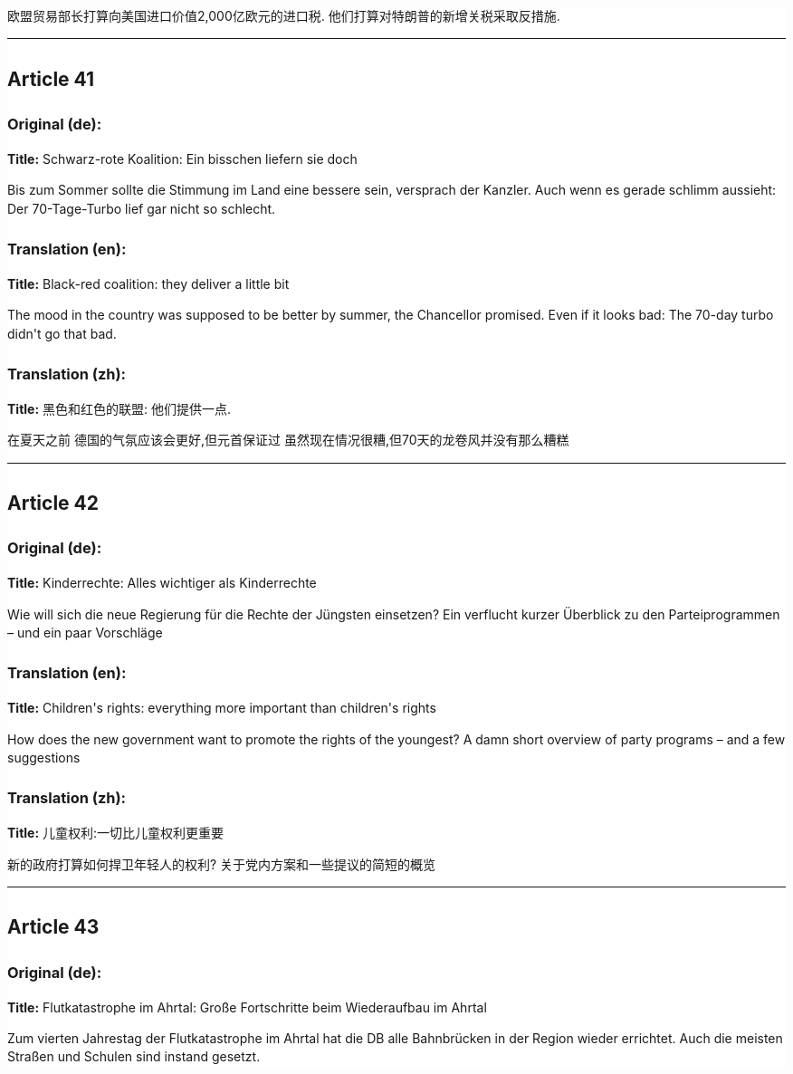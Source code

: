 欧盟贸易部长打算向美国进口价值2,000亿欧元的进口税. 他们打算对特朗普的新增关税采取反措施.

---

## Article 41
### Original (de):
**Title:** Schwarz-rote Koalition: Ein bisschen liefern sie doch

Bis zum Sommer sollte die Stimmung im Land eine bessere sein, versprach der Kanzler. Auch wenn es gerade schlimm aussieht: Der 70-Tage-Turbo lief gar nicht so schlecht.

### Translation (en):
**Title:** Black-red coalition: they deliver a little bit

The mood in the country was supposed to be better by summer, the Chancellor promised. Even if it looks bad: The 70-day turbo didn't go that bad.

### Translation (zh):
**Title:** 黑色和红色的联盟: 他们提供一点.

在夏天之前 德国的气氛应该会更好,但元首保证过 虽然现在情况很糟,但70天的龙卷风并没有那么糟糕

---

## Article 42
### Original (de):
**Title:** Kinderrechte: Alles wichtiger als Kinderrechte

Wie will sich die neue Regierung für die Rechte der Jüngsten einsetzen? Ein verflucht kurzer Überblick zu den Parteiprogrammen – und ein paar Vorschläge

### Translation (en):
**Title:** Children's rights: everything more important than children's rights

How does the new government want to promote the rights of the youngest? A damn short overview of party programs – and a few suggestions

### Translation (zh):
**Title:** 儿童权利:一切比儿童权利更重要

新的政府打算如何捍卫年轻人的权利? 关于党内方案和一些提议的简短的概览

---

## Article 43
### Original (de):
**Title:** Flutkatastrophe im Ahrtal: Große Fortschritte beim Wiederaufbau im Ahrtal

Zum vierten Jahrestag der Flutkatastrophe im Ahrtal hat die DB alle Bahnbrücken in der Region wieder errichtet. Auch die meisten Straßen und Schulen sind instand gesetzt.
